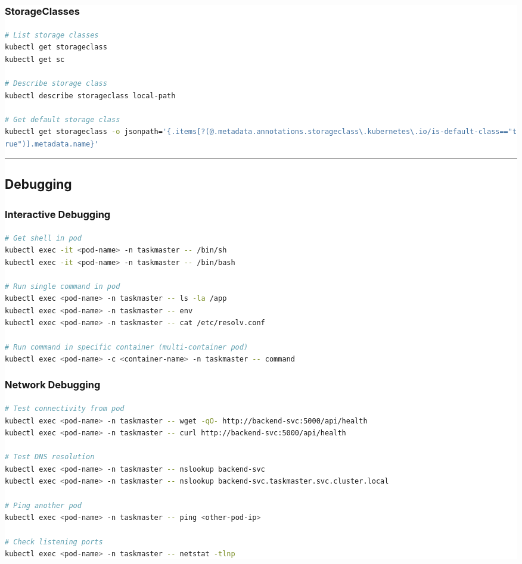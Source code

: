 ### StorageClasses

```bash
# List storage classes
kubectl get storageclass
kubectl get sc

# Describe storage class
kubectl describe storageclass local-path

# Get default storage class
kubectl get storageclass -o jsonpath='{.items[?(@.metadata.annotations.storageclass\.kubernetes\.io/is-default-class=="true")].metadata.name}'
```

---

## Debugging

### Interactive Debugging

```bash
# Get shell in pod
kubectl exec -it <pod-name> -n taskmaster -- /bin/sh
kubectl exec -it <pod-name> -n taskmaster -- /bin/bash

# Run single command in pod
kubectl exec <pod-name> -n taskmaster -- ls -la /app
kubectl exec <pod-name> -n taskmaster -- env
kubectl exec <pod-name> -n taskmaster -- cat /etc/resolv.conf

# Run command in specific container (multi-container pod)
kubectl exec <pod-name> -c <container-name> -n taskmaster -- command
```

### Network Debugging

```bash
# Test connectivity from pod
kubectl exec <pod-name> -n taskmaster -- wget -qO- http://backend-svc:5000/api/health
kubectl exec <pod-name> -n taskmaster -- curl http://backend-svc:5000/api/health

# Test DNS resolution
kubectl exec <pod-name> -n taskmaster -- nslookup backend-svc
kubectl exec <pod-name> -n taskmaster -- nslookup backend-svc.taskmaster.svc.cluster.local

# Ping another pod
kubectl exec <pod-name> -n taskmaster -- ping <other-pod-ip>

# Check listening ports
kubectl exec <pod-name> -n taskmaster -- netstat -tlnp
```
